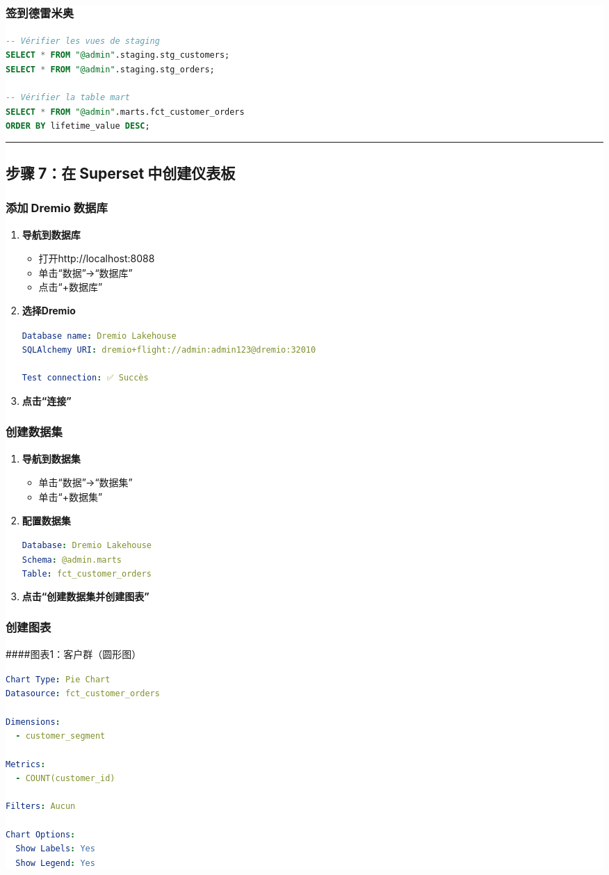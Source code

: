 ### 签到德雷米奥

```sql
-- Vérifier les vues de staging
SELECT * FROM "@admin".staging.stg_customers;
SELECT * FROM "@admin".staging.stg_orders;

-- Vérifier la table mart
SELECT * FROM "@admin".marts.fct_customer_orders
ORDER BY lifetime_value DESC;
```

---

## 步骤 7：在 Superset 中创建仪表板

### 添加 Dremio 数据库

1. **导航到数据库**
   - 打开http://localhost:8088
   - 单击“数据”→“数据库”
   - 点击“+数据库”

2. **选择Dremio**
   ```yaml
   Database name: Dremio Lakehouse
   SQLAlchemy URI: dremio+flight://admin:admin123@dremio:32010
   
   Test connection: ✅ Succès
   ```

3. **点击“连接”**

### 创建数据集

1. **导航到数据集**
   - 单击“数据”→“数据集”
   - 单击“+数据集”

2. **配置数据集**
   ```yaml
   Database: Dremio Lakehouse
   Schema: @admin.marts
   Table: fct_customer_orders
   ```

3. **点击“创建数据集并创建图表”**

### 创建图表

####图表1：客户群（圆形图）

```yaml
Chart Type: Pie Chart
Datasource: fct_customer_orders

Dimensions:
  - customer_segment

Metrics:
  - COUNT(customer_id)

Filters: Aucun

Chart Options:
  Show Labels: Yes
  Show Legend: Yes
```